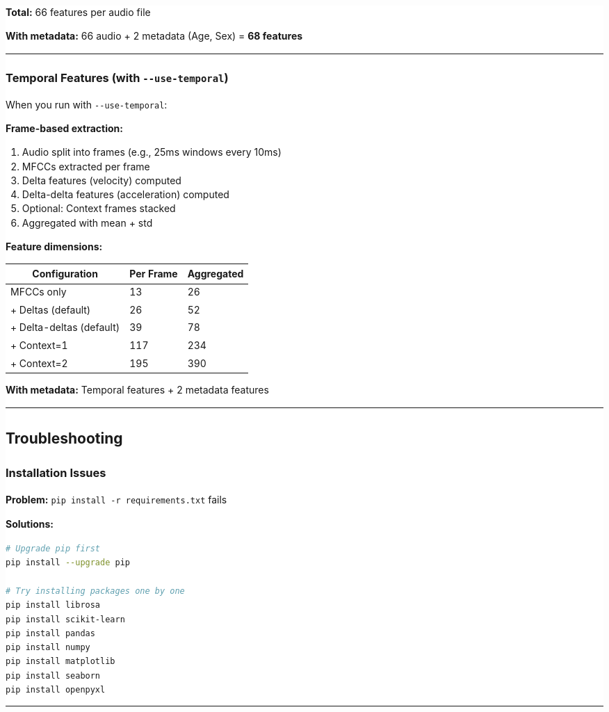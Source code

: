 **Total:** 66 features per audio file

**With metadata:** 66 audio + 2 metadata (Age, Sex) = **68 features**

---

### Temporal Features (with `--use-temporal`)

When you run with `--use-temporal`:

**Frame-based extraction:**
1. Audio split into frames (e.g., 25ms windows every 10ms)
2. MFCCs extracted per frame
3. Delta features (velocity) computed
4. Delta-delta features (acceleration) computed
5. Optional: Context frames stacked
6. Aggregated with mean + std

**Feature dimensions:**

| Configuration | Per Frame | Aggregated |
|---------------|-----------|------------|
| MFCCs only | 13 | 26 |
| + Deltas (default) | 26 | 52 |
| + Delta-deltas (default) | 39 | 78 |
| + Context=1 | 117 | 234 |
| + Context=2 | 195 | 390 |

**With metadata:** Temporal features + 2 metadata features

---

## Troubleshooting

### Installation Issues

**Problem:** `pip install -r requirements.txt` fails

**Solutions:**
```bash
# Upgrade pip first
pip install --upgrade pip

# Try installing packages one by one
pip install librosa
pip install scikit-learn
pip install pandas
pip install numpy
pip install matplotlib
pip install seaborn
pip install openpyxl
```

---